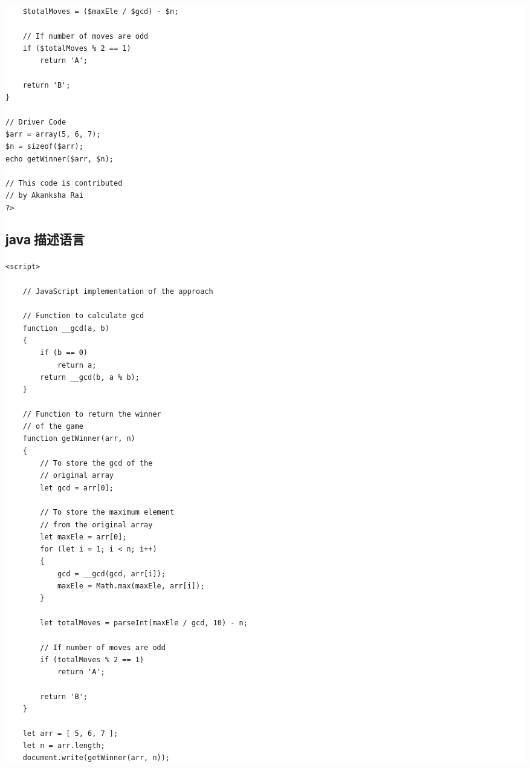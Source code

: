 ```
    $totalMoves = ($maxEle / $gcd) - $n;

    // If number of moves are odd
    if ($totalMoves % 2 == 1)
        return 'A';

    return 'B';
}

// Driver Code
$arr = array(5, 6, 7);
$n = sizeof($arr);
echo getWinner($arr, $n);

// This code is contributed
// by Akanksha Rai
?>
```

## java 描述语言

```
<script>

    // JavaScript implementation of the approach

    // Function to calculate gcd
    function __gcd(a, b)
    {    
        if (b == 0)
            return a;
        return __gcd(b, a % b);
    }

    // Function to return the winner
    // of the game
    function getWinner(arr, n)
    {
        // To store the gcd of the
        // original array
        let gcd = arr[0];

        // To store the maximum element
        // from the original array
        let maxEle = arr[0];
        for (let i = 1; i < n; i++)
        {
            gcd = __gcd(gcd, arr[i]);
            maxEle = Math.max(maxEle, arr[i]);
        }

        let totalMoves = parseInt(maxEle / gcd, 10) - n;

        // If number of moves are odd
        if (totalMoves % 2 == 1)
            return 'A';

        return 'B';
    }

    let arr = [ 5, 6, 7 ];
    let n = arr.length;
    document.write(getWinner(arr, n));
```